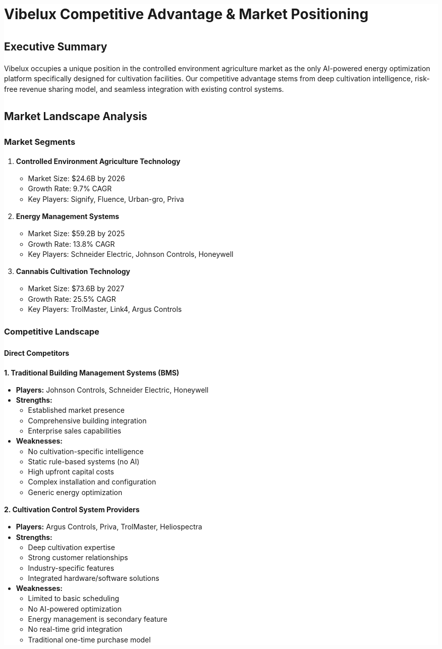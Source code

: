 # Vibelux Competitive Advantage & Market Positioning

## Executive Summary

Vibelux occupies a unique position in the controlled environment agriculture market as the only AI-powered energy optimization platform specifically designed for cultivation facilities. Our competitive advantage stems from deep cultivation intelligence, risk-free revenue sharing model, and seamless integration with existing control systems.

## Market Landscape Analysis

### Market Segments
1. **Controlled Environment Agriculture Technology**
   - Market Size: $24.6B by 2026
   - Growth Rate: 9.7% CAGR
   - Key Players: Signify, Fluence, Urban-gro, Priva

2. **Energy Management Systems**
   - Market Size: $59.2B by 2025
   - Growth Rate: 13.8% CAGR
   - Key Players: Schneider Electric, Johnson Controls, Honeywell

3. **Cannabis Cultivation Technology**
   - Market Size: $73.6B by 2027
   - Growth Rate: 25.5% CAGR
   - Key Players: TrolMaster, Link4, Argus Controls

### Competitive Landscape

#### Direct Competitors

**1. Traditional Building Management Systems (BMS)**
- **Players:** Johnson Controls, Schneider Electric, Honeywell
- **Strengths:** 
  - Established market presence
  - Comprehensive building integration
  - Enterprise sales capabilities
- **Weaknesses:**
  - No cultivation-specific intelligence
  - Static rule-based systems (no AI)
  - High upfront capital costs
  - Complex installation and configuration
  - Generic energy optimization

**2. Cultivation Control System Providers**
- **Players:** Argus Controls, Priva, TrolMaster, Heliospectra
- **Strengths:**
  - Deep cultivation expertise
  - Strong customer relationships
  - Industry-specific features
  - Integrated hardware/software solutions
- **Weaknesses:**
  - Limited to basic scheduling
  - No AI-powered optimization
  - Energy management is secondary feature
  - No real-time grid integration
  - Traditional one-time purchase model
